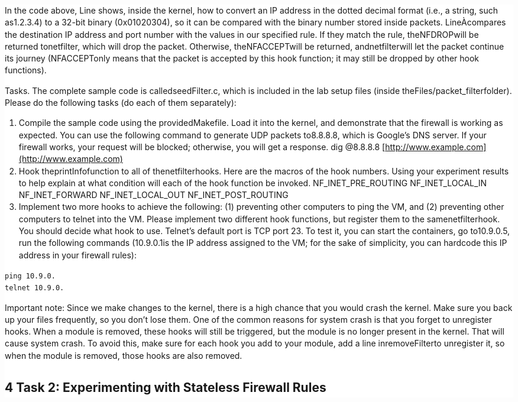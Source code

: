 In the code above, Line shows, inside the kernel, how to convert an IP address in the dotted decimal
format (i.e., a string, such as1.2.3.4) to a 32-bit binary (0x01020304), so it can be compared with the
binary number stored inside packets. LineÀcompares the destination IP address and port number with the
values in our specified rule. If they match the rule, theNFDROPwill be returned tonetfilter, which
will drop the packet. Otherwise, theNFACCEPTwill be returned, andnetfilterwill let the packet
continue its journey (NFACCEPTonly means that the packet is accepted by this hook function; it may still
be dropped by other hook functions).

Tasks. The complete sample code is calledseedFilter.c, which is included in the lab setup files
(inside theFiles/packet_filterfolder). Please do the following tasks (do each of them separately):

1. Compile the sample code using the providedMakefile. Load it into the kernel, and demonstrate
    that the firewall is working as expected. You can use the following command to generate UDP packets
    to8.8.8.8, which is Google’s DNS server. If your firewall works, your request will be blocked;
    otherwise, you will get a response.
    dig @8.8.8.8 [http://www.example.com](http://www.example.com)
2. Hook theprintInfofunction to all of thenetfilterhooks. Here are the macros of the hook
    numbers. Using your experiment results to help explain at what condition will each of the hook
    function be invoked.
    NF_INET_PRE_ROUTING
    NF_INET_LOCAL_IN
    NF_INET_FORWARD
    NF_INET_LOCAL_OUT
    NF_INET_POST_ROUTING
3. Implement two more hooks to achieve the following: (1) preventing other computers to ping the
    VM, and (2) preventing other computers to telnet into the VM. Please implement two different hook
    functions, but register them to the samenetfilterhook. You should decide what hook to use.
    Telnet’s default port is TCP port 23. To test it, you can start the containers, go to10.9.0.5, run the
    following commands (10.9.0.1is the IP address assigned to the VM; for the sake of simplicity,
    you can hardcode this IP address in your firewall rules):


```
ping 10.9.0.
telnet 10.9.0.
```
Important note: Since we make changes to the kernel, there is a high chance that you would crash the
kernel. Make sure you back up your files frequently, so you don’t lose them. One of the common reasons
for system crash is that you forget to unregister hooks. When a module is removed, these hooks will still
be triggered, but the module is no longer present in the kernel. That will cause system crash. To avoid this,
make sure for each hook you add to your module, add a line inremoveFilterto unregister it, so when
the module is removed, those hooks are also removed.

## 4 Task 2: Experimenting with Stateless Firewall Rules
